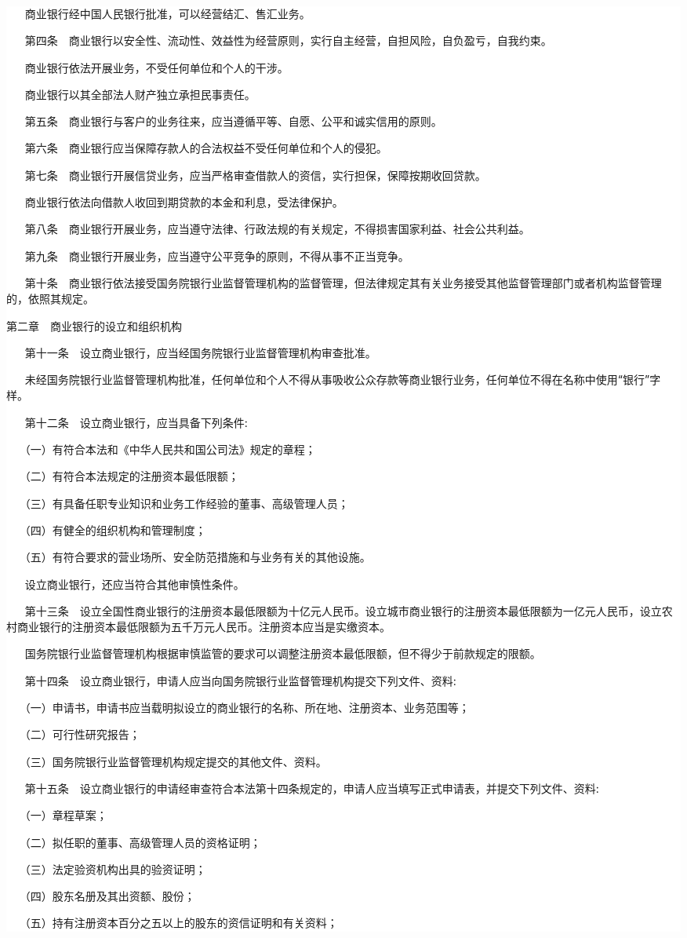 `　　`商业银行经中国人民银行批准，可以经营结汇、售汇业务。

`　　`第四条　商业银行以安全性、流动性、效益性为经营原则，实行自主经营，自担风险，自负盈亏，自我约束。

`　　`商业银行依法开展业务，不受任何单位和个人的干涉。

`　　`商业银行以其全部法人财产独立承担民事责任。

`　　`第五条　商业银行与客户的业务往来，应当遵循平等、自愿、公平和诚实信用的原则。

`　　`第六条　商业银行应当保障存款人的合法权益不受任何单位和个人的侵犯。

`　　`第七条　商业银行开展信贷业务，应当严格审查借款人的资信，实行担保，保障按期收回贷款。

`　　`商业银行依法向借款人收回到期贷款的本金和利息，受法律保护。

`　　`第八条　商业银行开展业务，应当遵守法律、行政法规的有关规定，不得损害国家利益、社会公共利益。

`　　`第九条　商业银行开展业务，应当遵守公平竞争的原则，不得从事不正当竞争。

`　　`第十条　商业银行依法接受国务院银行业监督管理机构的监督管理，但法律规定其有关业务接受其他监督管理部门或者机构监督管理的，依照其规定。

第二章　商业银行的设立和组织机构

`　　`第十一条　设立商业银行，应当经国务院银行业监督管理机构审查批准。

`　　`未经国务院银行业监督管理机构批准，任何单位和个人不得从事吸收公众存款等商业银行业务，任何单位不得在名称中使用“银行”字样。

`　　`第十二条　设立商业银行，应当具备下列条件:

`　　`（一）有符合本法和《中华人民共和国公司法》规定的章程；

`　　`（二）有符合本法规定的注册资本最低限额；

`　　`（三）有具备任职专业知识和业务工作经验的董事、高级管理人员；

`　　`（四）有健全的组织机构和管理制度；

`　　`（五）有符合要求的营业场所、安全防范措施和与业务有关的其他设施。

`　　`设立商业银行，还应当符合其他审慎性条件。

`　　`第十三条　设立全国性商业银行的注册资本最低限额为十亿元人民币。设立城市商业银行的注册资本最低限额为一亿元人民币，设立农村商业银行的注册资本最低限额为五千万元人民币。注册资本应当是实缴资本。

`　　`国务院银行业监督管理机构根据审慎监管的要求可以调整注册资本最低限额，但不得少于前款规定的限额。

`　　`第十四条　设立商业银行，申请人应当向国务院银行业监督管理机构提交下列文件、资料:

`　　`（一）申请书，申请书应当载明拟设立的商业银行的名称、所在地、注册资本、业务范围等；

`　　`（二）可行性研究报告；

`　　`（三）国务院银行业监督管理机构规定提交的其他文件、资料。

`　　`第十五条　设立商业银行的申请经审查符合本法第十四条规定的，申请人应当填写正式申请表，并提交下列文件、资料:

`　　`（一）章程草案；

`　　`（二）拟任职的董事、高级管理人员的资格证明；

`　　`（三）法定验资机构出具的验资证明；

`　　`（四）股东名册及其出资额、股份；

`　　`（五）持有注册资本百分之五以上的股东的资信证明和有关资料；
